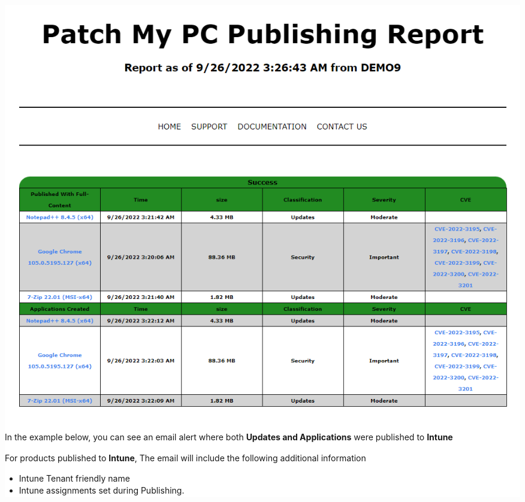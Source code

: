 ![](../../_images/Email_Report_Success_1.png)

In the example below, you can see an email alert where both **Updates and Applications** were published to **Intune**

For products published to **Intune**, The email will include the following additional information

* Intune Tenant friendly name
* Intune assignments set during Publishing.
